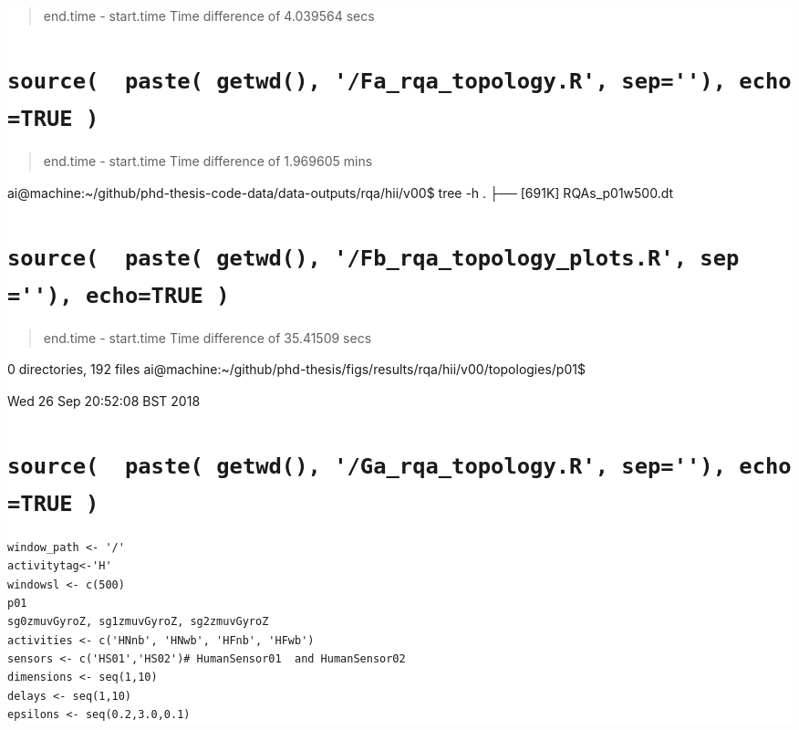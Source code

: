 
> end.time - start.time
Time difference of 4.039564 secs
















# `source(  paste( getwd(), '/Fa_rqa_topology.R', sep=''), echo=TRUE )`


> end.time - start.time
Time difference of 1.969605 mins

ai@machine:~/github/phd-thesis-code-data/data-outputs/rqa/hii/v00$ tree -h
.
├── [691K]  RQAs_p01w500.dt


# `source(  paste( getwd(), '/Fb_rqa_topology_plots.R', sep=''), echo=TRUE )`


> end.time - start.time
Time difference of 35.41509 secs

0 directories, 192 files
ai@machine:~/github/phd-thesis/figs/results/rqa/hii/v00/topologies/p01$ 


Wed 26 Sep 20:52:08 BST 2018





# `source(  paste( getwd(), '/Ga_rqa_topology.R', sep=''), echo=TRUE )`



```
window_path <- '/'
activitytag<-'H'
windowsl <- c(500)
p01
sg0zmuvGyroZ, sg1zmuvGyroZ, sg2zmuvGyroZ
activities <- c('HNnb', 'HNwb', 'HFnb', 'HFwb')
sensors <- c('HS01','HS02')# HumanSensor01  and HumanSensor02
dimensions <- seq(1,10)
delays <- seq(1,10)
epsilons <- seq(0.2,3.0,0.1)
```
